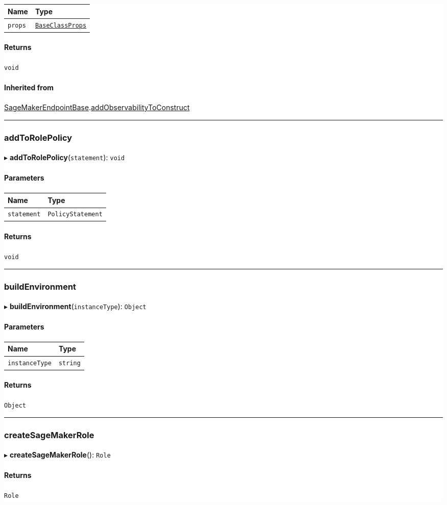 | Name | Type |
| :------ | :------ |
| `props` | [`BaseClassProps`](../interfaces/BaseClassProps.md) |

#### Returns

`void`

#### Inherited from

[SageMakerEndpointBase](SageMakerEndpointBase.md).[addObservabilityToConstruct](SageMakerEndpointBase.md#addobservabilitytoconstruct)

___

### addToRolePolicy

▸ **addToRolePolicy**(`statement`): `void`

#### Parameters

| Name | Type |
| :------ | :------ |
| `statement` | `PolicyStatement` |

#### Returns

`void`

___

### buildEnvironment

▸ **buildEnvironment**(`instanceType`): `Object`

#### Parameters

| Name | Type |
| :------ | :------ |
| `instanceType` | `string` |

#### Returns

`Object`

___

### createSageMakerRole

▸ **createSageMakerRole**(): `Role`

#### Returns

`Role`
